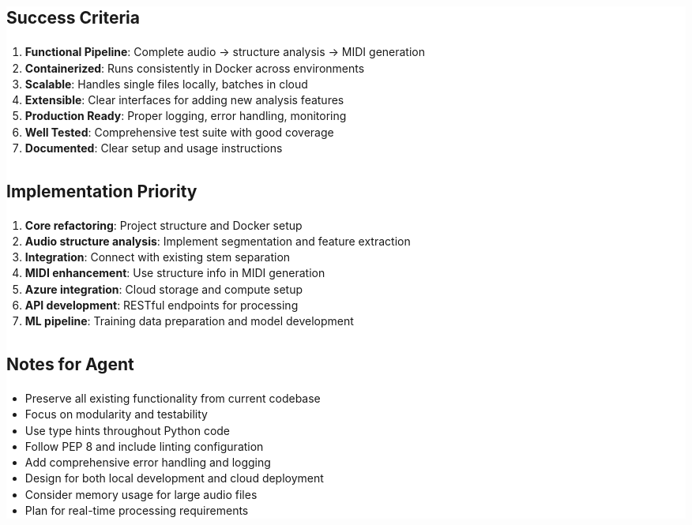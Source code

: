 ## Success Criteria

1. **Functional Pipeline**: Complete audio → structure analysis → MIDI generation
2. **Containerized**: Runs consistently in Docker across environments  
3. **Scalable**: Handles single files locally, batches in cloud
4. **Extensible**: Clear interfaces for adding new analysis features
5. **Production Ready**: Proper logging, error handling, monitoring
6. **Well Tested**: Comprehensive test suite with good coverage
7. **Documented**: Clear setup and usage instructions

## Implementation Priority

1. **Core refactoring**: Project structure and Docker setup
2. **Audio structure analysis**: Implement segmentation and feature extraction
3. **Integration**: Connect with existing stem separation
4. **MIDI enhancement**: Use structure info in MIDI generation
5. **Azure integration**: Cloud storage and compute setup
6. **API development**: RESTful endpoints for processing
7. **ML pipeline**: Training data preparation and model development

## Notes for Agent

- Preserve all existing functionality from current codebase
- Focus on modularity and testability
- Use type hints throughout Python code
- Follow PEP 8 and include linting configuration
- Add comprehensive error handling and logging
- Design for both local development and cloud deployment
- Consider memory usage for large audio files
- Plan for real-time processing requirements